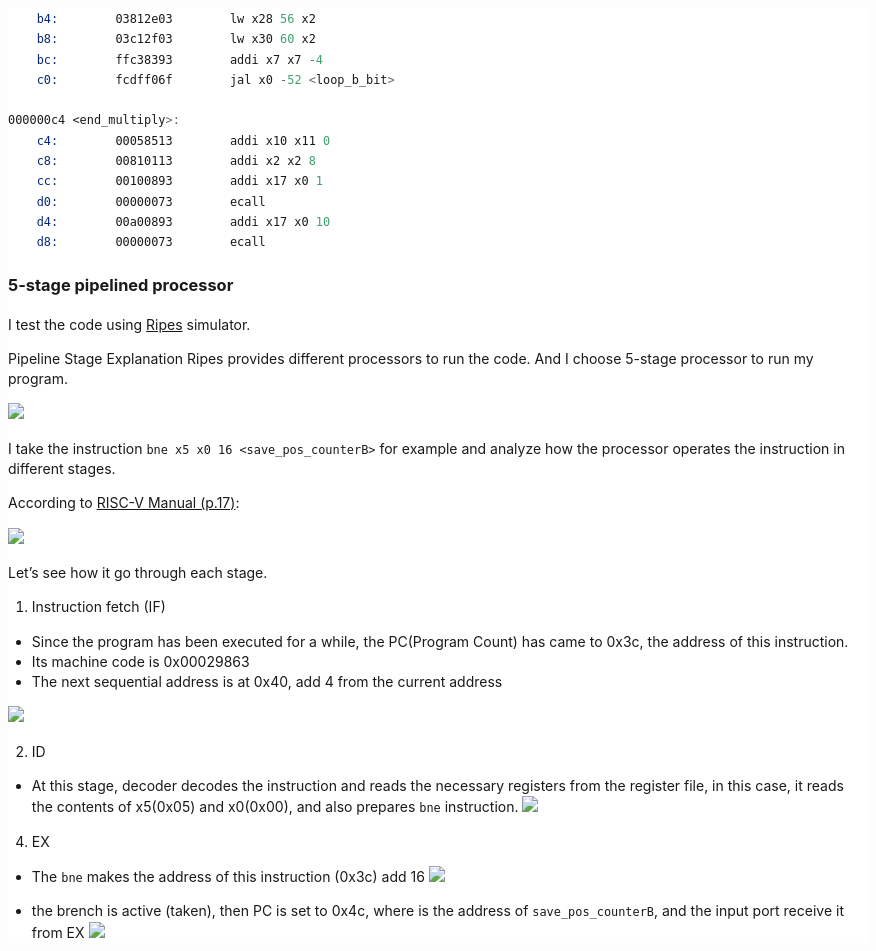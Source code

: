 ```asm
    b4:        03812e03        lw x28 56 x2
    b8:        03c12f03        lw x30 60 x2
    bc:        ffc38393        addi x7 x7 -4
    c0:        fcdff06f        jal x0 -52 <loop_b_bit>

000000c4 <end_multiply>:
    c4:        00058513        addi x10 x11 0
    c8:        00810113        addi x2 x2 8
    cc:        00100893        addi x17 x0 1
    d0:        00000073        ecall
    d4:        00a00893        addi x17 x0 10
    d8:        00000073        ecall
```

### 5-stage pipelined processor
I test the code using [Ripes](https://github.com/mortbopet/Ripes) simulator.

Pipeline Stage Explanation
Ripes provides different processors to run the code. And I choose 5-stage processor to run my program.

![](https://hackmd.io/_uploads/SyfLiFzZa.png)

I take the instruction `bne x5 x0 16 <save_pos_counterB>` for example and analyze how the processor operates the instruction in different stages.

According to [RISC-V Manual (p.17)](https://riscv.org//wp-content/uploads/2017/05/riscv-spec-v2.2.pdf):

![](https://hackmd.io/_uploads/BkychYMb6.png)

Let’s see how it go through each stage.
1. Instruction fetch (IF)

* Since the program has been executed for a while, the PC(Program Count) has came to 0x3c, the address of this instruction.
* Its machine code is 0x00029863
* The next sequential address is at 0x40, add 4 from the current address

![](https://hackmd.io/_uploads/SkuITYfWp.png)

2. ID
* At this stage, decoder decodes the instruction and reads the necessary registers from the register file, in this case, it reads the contents of x5(0x05) and x0(0x00), and also prepares `bne` instruction.
![](https://hackmd.io/_uploads/BJVzznz-6.png)


4. EX
* The `bne` makes the address of this instruction (0x3c) add 16
![](https://hackmd.io/_uploads/ryleV3MW6.png)

* the brench is active (taken), then PC is set to 0x4c, where is the address of `save_pos_counterB`, and the input port receive it from  EX
![](https://hackmd.io/_uploads/B1SYmnzZa.png)
